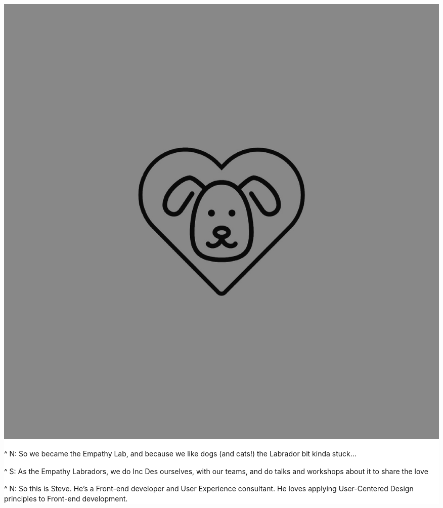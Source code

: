 ![](img/logo.jpg)

^ N: So we became the Empathy Lab, and because we like dogs (and cats!) the Labrador bit kinda stuck...

^ S: As the Empathy Labradors, we do Inc Des ourselves, with our teams, and do talks and workshops about it to share the love

^ N: So this is Steve. He’s a Front-end developer and User Experience consultant. He loves applying User-Centered Design principles to Front-end development.
